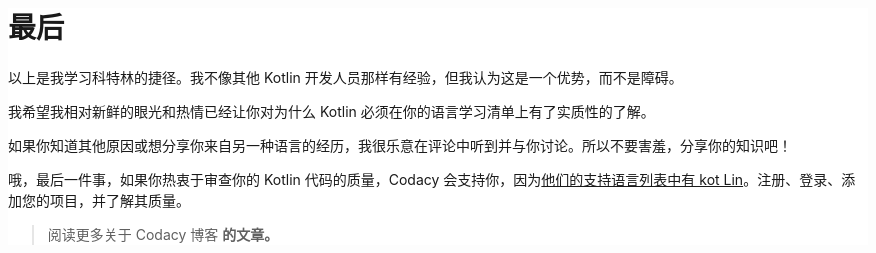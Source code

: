 # 最后

以上是我学习科特林的捷径。我不像其他 Kotlin 开发人员那样有经验，但我认为这是一个优势，而不是障碍。

我希望我相对新鲜的眼光和热情已经让你对为什么 Kotlin 必须在你的语言学习清单上有了实质性的了解。

如果你知道其他原因或想分享你来自另一种语言的经历，我很乐意在评论中听到并与你讨论。所以不要害羞，分享你的知识吧！

哦，最后一件事，如果你热衷于审查你的 Kotlin 代码的质量，Codacy 会支持你，因为[他们的支持语言列表中有 kot Lin](https://www.codacy.com)。注册、登录、添加您的项目，并了解其质量。

> 阅读更多关于 Codacy 博客 **的文章。**